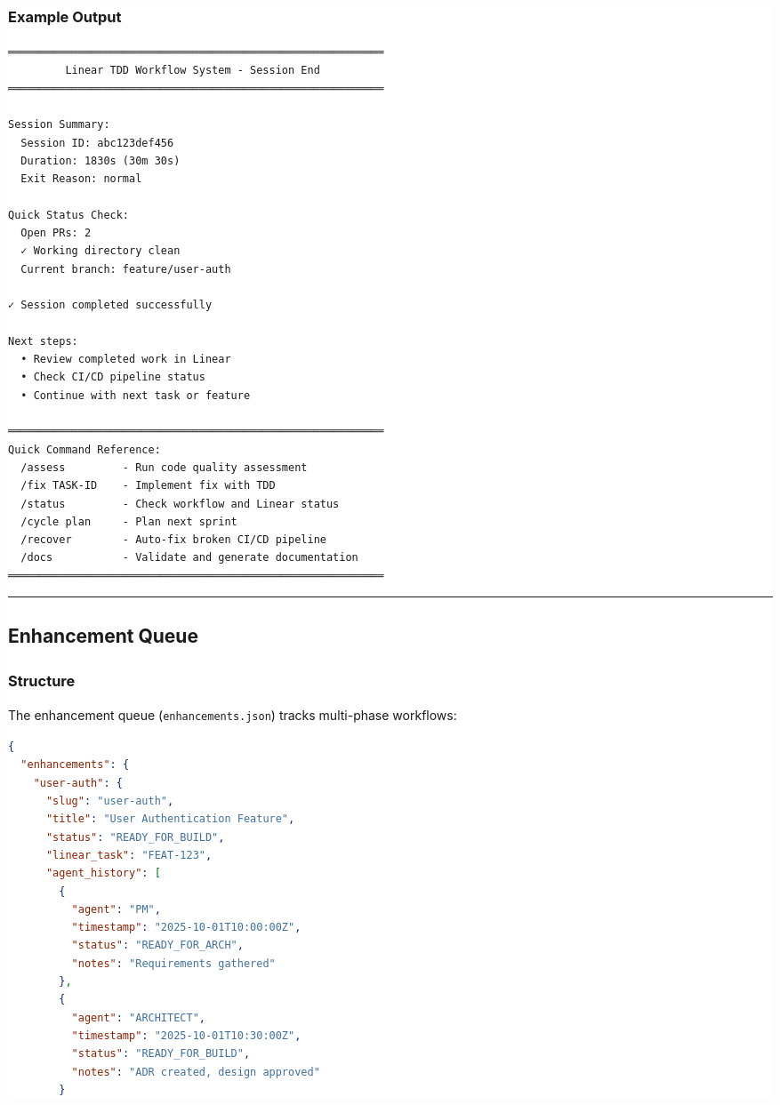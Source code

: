 ### Example Output

```
═══════════════════════════════════════════════════════════
         Linear TDD Workflow System - Session End
═══════════════════════════════════════════════════════════

Session Summary:
  Session ID: abc123def456
  Duration: 1830s (30m 30s)
  Exit Reason: normal

Quick Status Check:
  Open PRs: 2
  ✓ Working directory clean
  Current branch: feature/user-auth

✓ Session completed successfully

Next steps:
  • Review completed work in Linear
  • Check CI/CD pipeline status
  • Continue with next task or feature

═══════════════════════════════════════════════════════════
Quick Command Reference:
  /assess         - Run code quality assessment
  /fix TASK-ID    - Implement fix with TDD
  /status         - Check workflow and Linear status
  /cycle plan     - Plan next sprint
  /recover        - Auto-fix broken CI/CD pipeline
  /docs           - Validate and generate documentation
═══════════════════════════════════════════════════════════
```

---

## Enhancement Queue

### Structure

The enhancement queue (`enhancements.json`) tracks multi-phase workflows:

```json
{
  "enhancements": {
    "user-auth": {
      "slug": "user-auth",
      "title": "User Authentication Feature",
      "status": "READY_FOR_BUILD",
      "linear_task": "FEAT-123",
      "agent_history": [
        {
          "agent": "PM",
          "timestamp": "2025-10-01T10:00:00Z",
          "status": "READY_FOR_ARCH",
          "notes": "Requirements gathered"
        },
        {
          "agent": "ARCHITECT",
          "timestamp": "2025-10-01T10:30:00Z",
          "status": "READY_FOR_BUILD",
          "notes": "ADR created, design approved"
        }
```